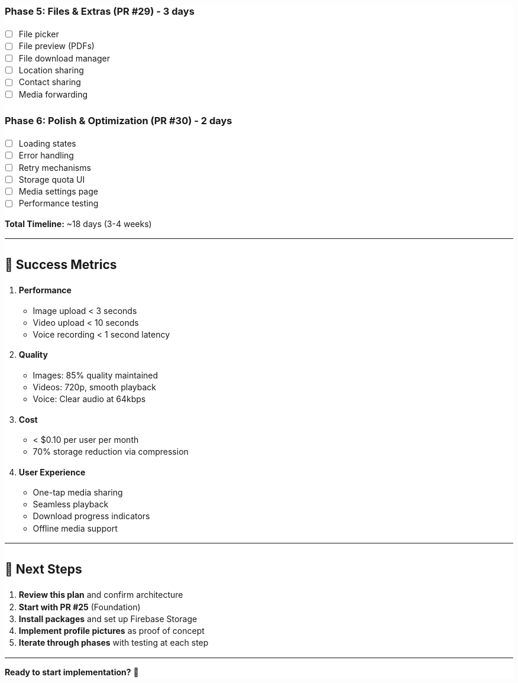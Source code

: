 ### **Phase 5: Files & Extras (PR #29)** - 3 days
- [ ] File picker
- [ ] File preview (PDFs)
- [ ] File download manager
- [ ] Location sharing
- [ ] Contact sharing
- [ ] Media forwarding

### **Phase 6: Polish & Optimization (PR #30)** - 2 days
- [ ] Loading states
- [ ] Error handling
- [ ] Retry mechanisms
- [ ] Storage quota UI
- [ ] Media settings page
- [ ] Performance testing

**Total Timeline:** ~18 days (3-4 weeks)

---

## 🎯 Success Metrics

1. **Performance**
   - Image upload < 3 seconds
   - Video upload < 10 seconds
   - Voice recording < 1 second latency

2. **Quality**
   - Images: 85% quality maintained
   - Videos: 720p, smooth playback
   - Voice: Clear audio at 64kbps

3. **Cost**
   - < $0.10 per user per month
   - 70% storage reduction via compression

4. **User Experience**
   - One-tap media sharing
   - Seamless playback
   - Download progress indicators
   - Offline media support

---

## 📝 Next Steps

1. **Review this plan** and confirm architecture
2. **Start with PR #25** (Foundation)
3. **Install packages** and set up Firebase Storage
4. **Implement profile pictures** as proof of concept
5. **Iterate through phases** with testing at each step

---

**Ready to start implementation?** 🚀

